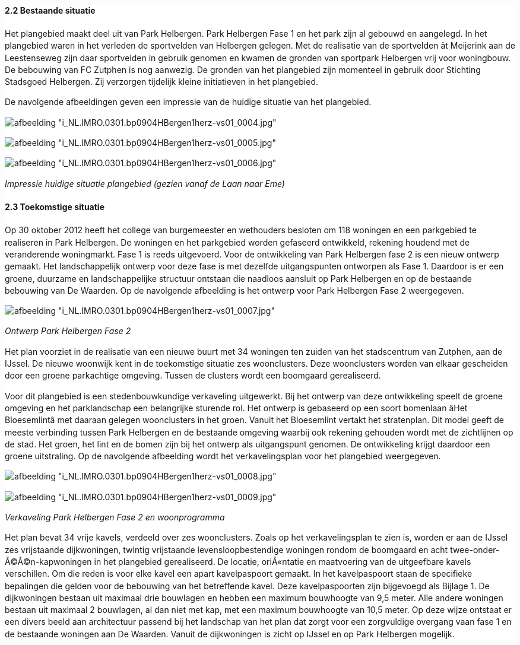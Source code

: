 #### 2\.2 Bestaande situatie

Het plangebied maakt deel uit van Park Helbergen. Park Helbergen Fase 1 en het park zijn al gebouwd en aangelegd. In het plangebied waren in het verleden de sportvelden van Helbergen gelegen. Met de realisatie van de sportvelden ât Meijerink aan de Leestenseweg zijn daar sportvelden in gebruik genomen en kwamen de gronden van sportpark Helbergen vrij voor woningbouw. De bebouwing van FC Zutphen is nog aanwezig. De gronden van het plangebied zijn momenteel in gebruik door Stichting Stadsgoed Helbergen. Zij verzorgen tijdelijk kleine initiatieven in het plangebied.

De navolgende afbeeldingen geven een impressie van de huidige situatie van het plangebied.

![afbeelding "i_NL.IMRO.0301.bp0904HBergen1herz-vs01_0004.jpg"](i_NL.IMRO.0301.bp0904HBergen1herz-vs01_0004.jpg)

![afbeelding "i_NL.IMRO.0301.bp0904HBergen1herz-vs01_0005.jpg"](i_NL.IMRO.0301.bp0904HBergen1herz-vs01_0005.jpg)

![afbeelding "i_NL.IMRO.0301.bp0904HBergen1herz-vs01_0006.jpg"](i_NL.IMRO.0301.bp0904HBergen1herz-vs01_0006.jpg)

*Impressie huidige situatie plangebied (gezien vanaf de Laan naar Eme)*

#### 2\.3 Toekomstige situatie

Op 30 oktober 2012 heeft het college van burgemeester en wethouders besloten om 118 woningen en een parkgebied te realiseren in Park Helbergen. De woningen en het parkgebied worden gefaseerd ontwikkeld, rekening houdend met de veranderende woningmarkt. Fase 1 is reeds uitgevoerd. Voor de ontwikkeling van Park Helbergen fase 2 is een nieuw ontwerp gemaakt. Het landschappelijk ontwerp voor deze fase is met dezelfde uitgangspunten ontworpen als Fase 1\. Daardoor is er een groene, duurzame en landschappelijke structuur ontstaan die naadloos aansluit op Park Helbergen en op de bestaande bebouwing van De Waarden. Op de navolgende afbeelding is het ontwerp voor Park Helbergen Fase 2 weergegeven.

![afbeelding "i_NL.IMRO.0301.bp0904HBergen1herz-vs01_0007.jpg"](i_NL.IMRO.0301.bp0904HBergen1herz-vs01_0007.jpg)

*Ontwerp Park Helbergen Fase 2*

Het plan voorziet in de realisatie van een nieuwe buurt met 34 woningen ten zuiden van het stadscentrum van Zutphen, aan de IJssel. De nieuwe woonwijk kent in de toekomstige situatie zes woonclusters. Deze woonclusters worden van elkaar gescheiden door een groene parkachtige omgeving. Tussen de clusters wordt een boomgaard gerealiseerd.

Voor dit plangebied is een stedenbouwkundige verkaveling uitgewerkt. Bij het ontwerp van deze ontwikkeling speelt de groene omgeving en het parklandschap een belangrijke sturende rol. Het ontwerp is gebaseerd op een soort bomenlaan âHet Bloesemlintâ met daaraan gelegen woonclusters in het groen. Vanuit het Bloesemlint vertakt het stratenplan. Dit model geeft de meeste verbinding tussen Park Helbergen en de bestaande omgeving waarbij ook rekening gehouden wordt met de zichtlijnen op de stad. Het groen, het lint en de bomen zijn bij het ontwerp als uitgangspunt genomen. De ontwikkeling krijgt daardoor een groene uitstraling. Op de navolgende afbeelding wordt het verkavelingsplan voor het plangebied weergegeven.

![afbeelding "i_NL.IMRO.0301.bp0904HBergen1herz-vs01_0008.jpg"](i_NL.IMRO.0301.bp0904HBergen1herz-vs01_0008.jpg)

![afbeelding "i_NL.IMRO.0301.bp0904HBergen1herz-vs01_0009.jpg"](i_NL.IMRO.0301.bp0904HBergen1herz-vs01_0009.jpg)

*Verkaveling Park Helbergen Fase 2 en woonprogramma*

Het plan bevat 34 vrije kavels, verdeeld over zes woonclusters. Zoals op het verkavelingsplan te zien is, worden er aan de IJssel zes vrijstaande dijkwoningen, twintig vrijstaande levensloopbestendige woningen rondom de boomgaard en acht twee\-onder\-Ã©Ã©n\-kapwoningen in het plangebied gerealiseerd. De locatie, oriÃ«ntatie en maatvoering van de uitgeefbare kavels verschillen. Om die reden is voor elke kavel een apart kavelpaspoort gemaakt. In het kavelpaspoort staan de specifieke bepalingen die gelden voor de bebouwing van het betreffende kavel. Deze kavelpaspoorten zijn bijgevoegd als Bijlage 1. De dijkwoningen bestaan uit maximaal drie bouwlagen en hebben een maximum bouwhoogte van 9,5 meter. Alle andere woningen bestaan uit maximaal 2 bouwlagen, al dan niet met kap, met een maximum bouwhoogte van 10,5 meter. Op deze wijze ontstaat er een divers beeld aan architectuur passend bij het landschap van het plan dat zorgt voor een zorgvuldige overgang vaan fase 1 en de bestaande woningen aan De Waarden. Vanuit de dijkwoningen is zicht op IJssel en op Park Helbergen mogelijk.
